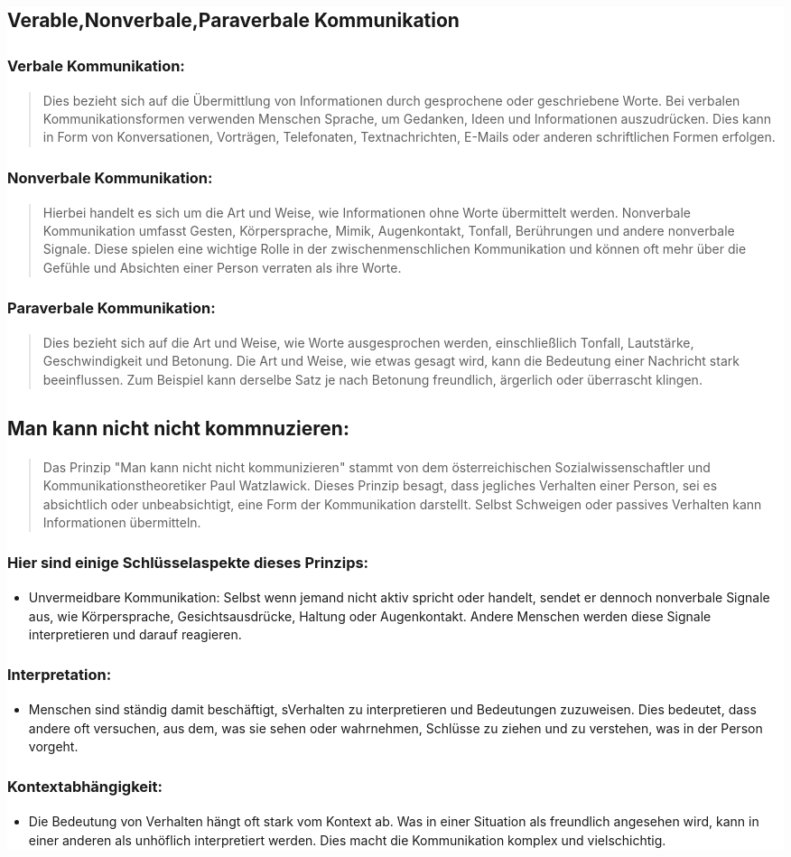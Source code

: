 ## Verable,Nonverbale,Paraverbale Kommunikation

### Verbale Kommunikation: 

>Dies bezieht sich auf die Übermittlung von Informationen durch gesprochene oder geschriebene Worte.
> Bei verbalen Kommunikationsformen verwenden Menschen Sprache, um Gedanken, Ideen und Informationen auszudrücken. Dies kann in Form von Konversationen,
Vorträgen, Telefonaten, Textnachrichten, E-Mails oder anderen schriftlichen Formen erfolgen.

### Nonverbale Kommunikation:

>Hierbei handelt es sich um die Art und Weise, wie Informationen ohne Worte übermittelt werden.
> Nonverbale Kommunikation umfasst Gesten, Körpersprache, Mimik, Augenkontakt, Tonfall, Berührungen und andere nonverbale Signale. 
>Diese spielen eine wichtige Rolle in der zwischenmenschlichen Kommunikation und können oft mehr über die Gefühle und Absichten einer Person verraten als ihre Worte.

### Paraverbale Kommunikation:

>Dies bezieht sich auf die Art und Weise, wie Worte ausgesprochen werden, einschließlich Tonfall, Lautstärke, Geschwindigkeit und Betonung. 
>Die Art und Weise, wie etwas gesagt wird, kann die Bedeutung einer Nachricht stark beeinflussen.
>Zum Beispiel kann derselbe Satz je nach Betonung freundlich, ärgerlich oder überrascht klingen.






## Man kann nicht nicht kommnuzieren:

>Das Prinzip "Man kann nicht nicht kommunizieren" stammt von dem österreichischen Sozialwissenschaftler und Kommunikationstheoretiker Paul Watzlawick.
Dieses Prinzip  besagt, dass jegliches Verhalten einer Person, sei es absichtlich oder unbeabsichtigt, eine Form der Kommunikation darstellt.
Selbst Schweigen oder passives Verhalten kann Informationen übermitteln.

### Hier sind einige Schlüsselaspekte dieses Prinzips:
- Unvermeidbare Kommunikation: Selbst wenn jemand nicht aktiv spricht oder handelt, sendet er dennoch nonverbale Signale aus,
 wie Körpersprache, Gesichtsausdrücke, Haltung oder Augenkontakt. Andere Menschen werden diese Signale interpretieren und darauf reagieren.

### Interpretation:
- Menschen sind ständig damit beschäftigt, sVerhalten zu interpretieren und Bedeutungen zuzuweisen.
Dies bedeutet, dass andere oft versuchen, aus dem, was sie sehen oder wahrnehmen, Schlüsse zu ziehen und zu verstehen, was in der Person vorgeht.

### Kontextabhängigkeit:
- Die Bedeutung von Verhalten hängt oft stark vom Kontext ab. Was in einer Situation als freundlich angesehen wird,
 kann in einer anderen als unhöflich interpretiert werden. Dies macht die Kommunikation komplex und vielschichtig.
